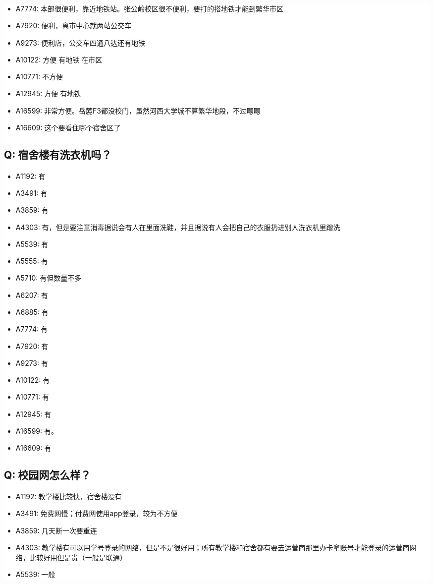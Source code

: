 - A7774: 本部很便利，靠近地铁站。张公岭校区很不便利，要打的搭地铁才能到繁华市区

- A7920: 便利，离市中心就两站公交车

- A9273: 便利店，公交车四通八达还有地铁

- A10122: 方便 有地铁 在市区

- A10771: 不方便

- A12945: 方便 有地铁

- A16599: 非常方便。岳麓F3都没校门，虽然河西大学城不算繁华地段，不过嗯嗯

- A16609: 这个要看住哪个宿舍区了

## Q: 宿舍楼有洗衣机吗？

- A1192: 有

- A3491: 有

- A3859: 有

- A4303: 有，但是要注意消毒据说会有人在里面洗鞋，并且据说有人会把自己的衣服扔进别人洗衣机里蹭洗

- A5539: 有

- A5555: 有

- A5710: 有但数量不多

- A6207: 有

- A6885: 有

- A7774: 有

- A7920: 有

- A9273: 有

- A10122: 有

- A10771: 有

- A12945: 有

- A16599: 有。

- A16609: 有

## Q: 校园网怎么样？

- A1192: 教学楼比较快，宿舍楼没有

- A3491: 免费网慢；付费网使用app登录，较为不方便

- A3859: 几天断一次要重连

- A4303: 教学楼有可以用学号登录的网络，但是不是很好用；所有教学楼和宿舍都有要去运营商那里办卡拿账号才能登录的运营商网络，比较好用但是贵（一般是联通）

- A5539: 一般
